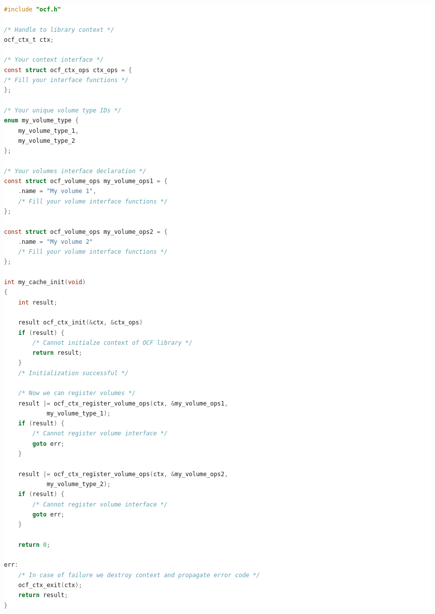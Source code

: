 ```c
#include "ocf.h"

/* Handle to library context */
ocf_ctx_t ctx;

/* Your context interface */
const struct ocf_ctx_ops ctx_ops = {
/* Fill your interface functions */
};

/* Your unique volume type IDs */
enum my_volume_type {
	my_volume_type_1,
	my_volume_type_2
};

/* Your volumes interface declaration */
const struct ocf_volume_ops my_volume_ops1 = {
	.name = "My volume 1",
	/* Fill your volume interface functions */
};

const struct ocf_volume_ops my_volume_ops2 = {
	.name = "My volume 2"
	/* Fill your volume interface functions */
};

int my_cache_init(void)
{
	int result;

	result ocf_ctx_init(&ctx, &ctx_ops)
	if (result) {
		/* Cannot initialze context of OCF library */
		return result;
	}
	/* Initialization successful */

	/* Now we can register volumes */
	result |= ocf_ctx_register_volume_ops(ctx, &my_volume_ops1,
			my_volume_type_1);
	if (result) {
		/* Cannot register volume interface */
		goto err;
	}

	result |= ocf_ctx_register_volume_ops(ctx, &my_volume_ops2,
			my_volume_type_2);
	if (result) {
		/* Cannot register volume interface */
		goto err;
	}

	return 0;

err:
	/* In case of failure we destroy context and propagate error code */
	ocf_ctx_exit(ctx);
	return result;
}

```
